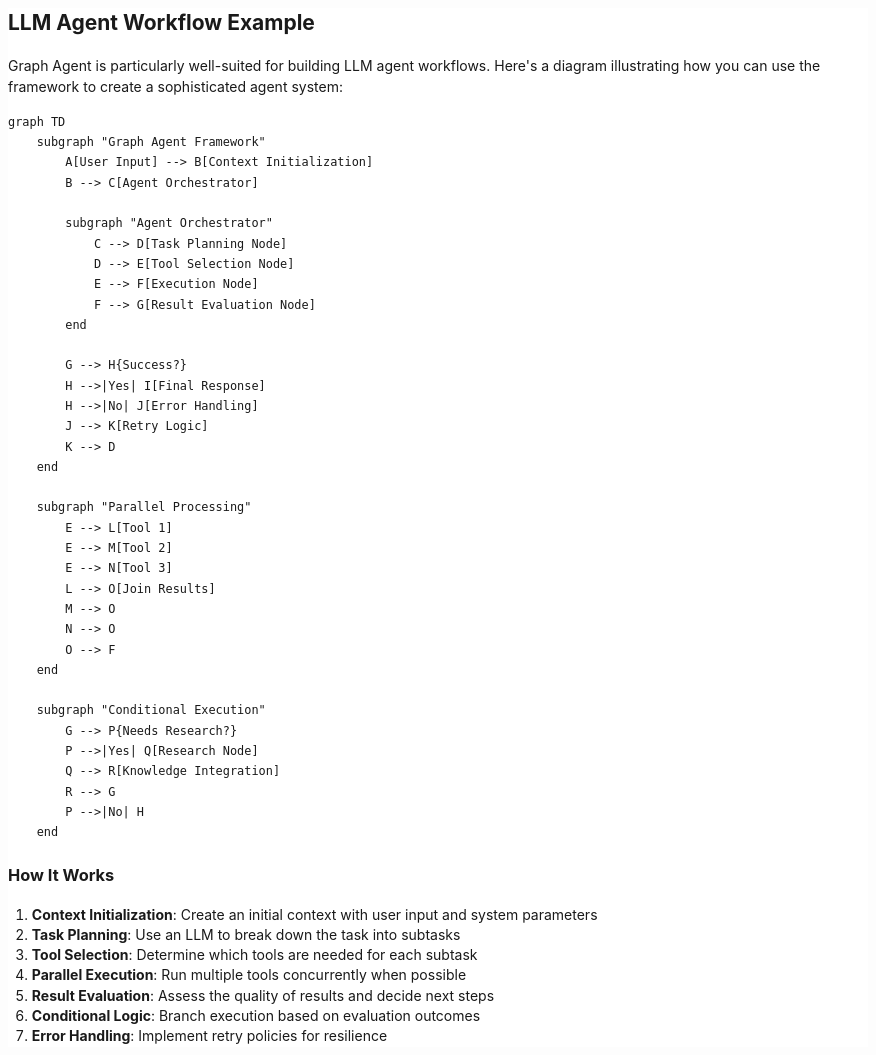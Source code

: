 ## LLM Agent Workflow Example

Graph Agent is particularly well-suited for building LLM agent workflows. Here's a diagram illustrating how you can use the framework to create a sophisticated agent system:

```mermaid
graph TD
    subgraph "Graph Agent Framework"
        A[User Input] --> B[Context Initialization]
        B --> C[Agent Orchestrator]
        
        subgraph "Agent Orchestrator"
            C --> D[Task Planning Node]
            D --> E[Tool Selection Node]
            E --> F[Execution Node]
            F --> G[Result Evaluation Node]
        end
        
        G --> H{Success?}
        H -->|Yes| I[Final Response]
        H -->|No| J[Error Handling]
        J --> K[Retry Logic]
        K --> D
    end
    
    subgraph "Parallel Processing"
        E --> L[Tool 1]
        E --> M[Tool 2]
        E --> N[Tool 3]
        L --> O[Join Results]
        M --> O
        N --> O
        O --> F
    end
    
    subgraph "Conditional Execution"
        G --> P{Needs Research?}
        P -->|Yes| Q[Research Node]
        Q --> R[Knowledge Integration]
        R --> G
        P -->|No| H
    end
```

### How It Works

1. **Context Initialization**: Create an initial context with user input and system parameters
2. **Task Planning**: Use an LLM to break down the task into subtasks
3. **Tool Selection**: Determine which tools are needed for each subtask
4. **Parallel Execution**: Run multiple tools concurrently when possible
5. **Result Evaluation**: Assess the quality of results and decide next steps
6. **Conditional Logic**: Branch execution based on evaluation outcomes
7. **Error Handling**: Implement retry policies for resilience
